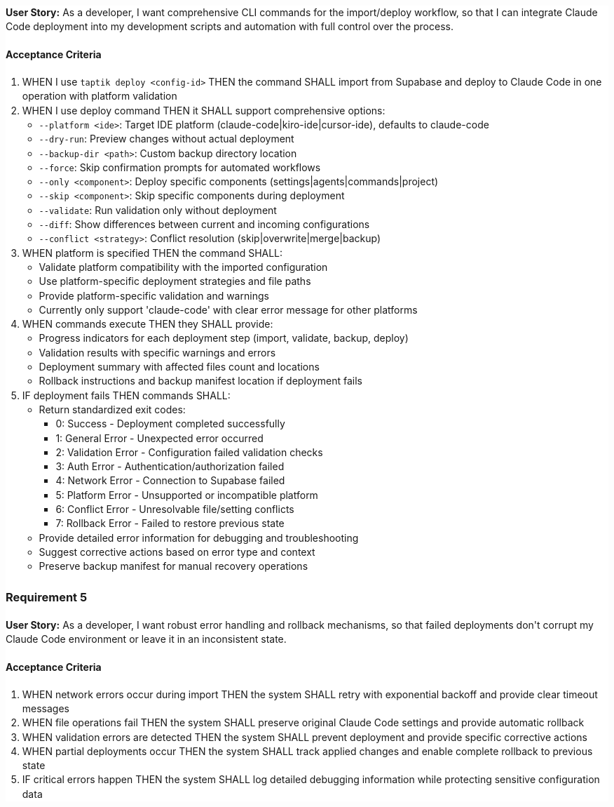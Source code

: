 **User Story:** As a developer, I want comprehensive CLI commands for the import/deploy workflow, so that I can integrate Claude Code deployment into my development scripts and automation with full control over the process.

#### Acceptance Criteria

1. WHEN I use `taptik deploy <config-id>` THEN the command SHALL import from Supabase and deploy to Claude Code in one operation with platform validation
2. WHEN I use deploy command THEN it SHALL support comprehensive options:
   - `--platform <ide>`: Target IDE platform (claude-code|kiro-ide|cursor-ide), defaults to claude-code
   - `--dry-run`: Preview changes without actual deployment
   - `--backup-dir <path>`: Custom backup directory location
   - `--force`: Skip confirmation prompts for automated workflows
   - `--only <component>`: Deploy specific components (settings|agents|commands|project)
   - `--skip <component>`: Skip specific components during deployment
   - `--validate`: Run validation only without deployment
   - `--diff`: Show differences between current and incoming configurations
   - `--conflict <strategy>`: Conflict resolution (skip|overwrite|merge|backup)
3. WHEN platform is specified THEN the command SHALL:
   - Validate platform compatibility with the imported configuration
   - Use platform-specific deployment strategies and file paths
   - Provide platform-specific validation and warnings
   - Currently only support 'claude-code' with clear error message for other platforms
4. WHEN commands execute THEN they SHALL provide:
   - Progress indicators for each deployment step (import, validate, backup, deploy)
   - Validation results with specific warnings and errors
   - Deployment summary with affected files count and locations
   - Rollback instructions and backup manifest location if deployment fails
5. IF deployment fails THEN commands SHALL:
   - Return standardized exit codes:
     - 0: Success - Deployment completed successfully
     - 1: General Error - Unexpected error occurred
     - 2: Validation Error - Configuration failed validation checks
     - 3: Auth Error - Authentication/authorization failed
     - 4: Network Error - Connection to Supabase failed
     - 5: Platform Error - Unsupported or incompatible platform
     - 6: Conflict Error - Unresolvable file/setting conflicts
     - 7: Rollback Error - Failed to restore previous state
   - Provide detailed error information for debugging and troubleshooting
   - Suggest corrective actions based on error type and context
   - Preserve backup manifest for manual recovery operations

### Requirement 5

**User Story:** As a developer, I want robust error handling and rollback mechanisms, so that failed deployments don't corrupt my Claude Code environment or leave it in an inconsistent state.

#### Acceptance Criteria

1. WHEN network errors occur during import THEN the system SHALL retry with exponential backoff and provide clear timeout messages
2. WHEN file operations fail THEN the system SHALL preserve original Claude Code settings and provide automatic rollback
3. WHEN validation errors are detected THEN the system SHALL prevent deployment and provide specific corrective actions
4. WHEN partial deployments occur THEN the system SHALL track applied changes and enable complete rollback to previous state
5. IF critical errors happen THEN the system SHALL log detailed debugging information while protecting sensitive configuration data
